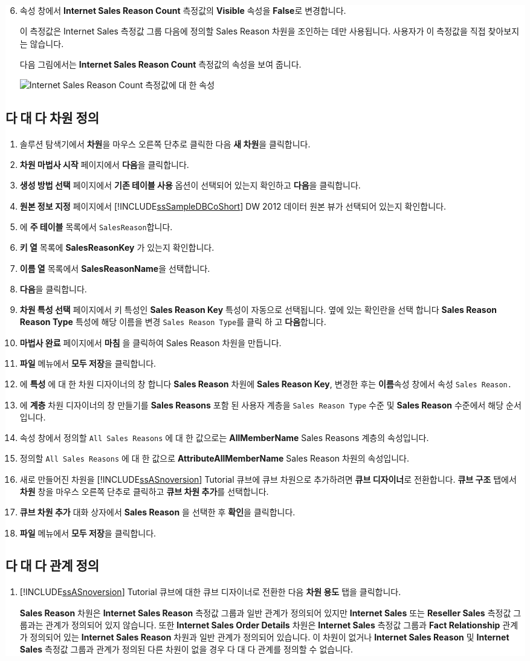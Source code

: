 6.  속성 창에서 **Internet Sales Reason Count** 측정값의 **Visible** 속성을 **False**로 변경합니다.  
  
     이 측정값은 Internet Sales 측정값 그룹 다음에 정의할 Sales Reason 차원을 조인하는 데만 사용됩니다. 사용자가 이 측정값을 직접 찾아보지는 않습니다.  
  
     다음 그림에서는 **Internet Sales Reason Count** 측정값의 속성을 보여 줍니다.  
  
     ![Internet Sales Reason Count 측정값에 대 한 속성](../../2014/tutorials/media/l5-many-to-many-2.gif "Internet Sales Reason Count 측정값 속성")  
  
## <a name="defining-the-many-to-many-dimension"></a>다 대 다 차원 정의  
  
1.  솔루션 탐색기에서 **차원**을 마우스 오른쪽 단추로 클릭한 다음 **새 차원**을 클릭합니다.  
  
2.  **차원 마법사 시작** 페이지에서 **다음**을 클릭합니다.  
  
3.  **생성 방법 선택** 페이지에서 **기존 테이블 사용** 옵션이 선택되어 있는지 확인하고 **다음**을 클릭합니다.  
  
4.  **원본 정보 지정** 페이지에서 [!INCLUDE[ssSampleDBCoShort](../includes/sssampledbcoshort-md.md)] DW 2012 데이터 원본 뷰가 선택되어 있는지 확인합니다.  
  
5.  에 **주 테이블** 목록에서 `SalesReason`합니다.  
  
6.  **키 열** 목록에 **SalesReasonKey** 가 있는지 확인합니다.  
  
7.  **이름 열** 목록에서 **SalesReasonName**을 선택합니다.  
  
8.  **다음**을 클릭합니다.  
  
9. **차원 특성 선택** 페이지에서 키 특성인 **Sales Reason Key** 특성이 자동으로 선택됩니다. 옆에 있는 확인란을 선택 합니다 **Sales Reason Reason Type** 특성에 해당 이름을 변경 `Sales Reason Type`를 클릭 하 고 **다음**합니다.  
  
10. **마법사 완료** 페이지에서 **마침** 을 클릭하여 Sales Reason 차원을 만듭니다.  
  
11. **파일** 메뉴에서 **모두 저장**을 클릭합니다.  
  
12. 에 **특성** 에 대 한 차원 디자이너의 창 합니다 **Sales Reason** 차원에 **Sales Reason Key**, 변경한 후는 **이름**속성 창에서 속성 `Sales Reason.`  
  
13. 에 **계층** 차원 디자이너의 창 만들기를 **Sales Reasons** 포함 된 사용자 계층을 `Sales Reason Type` 수준 및 **Sales Reason** 수준에서 해당 순서입니다.  
  
14. 속성 창에서 정의할 `All Sales Reasons` 에 대 한 값으로는 **AllMemberName** Sales Reasons 계층의 속성입니다.  
  
15. 정의할 `All Sales Reasons` 에 대 한 값으로 **AttributeAllMemberName** Sales Reason 차원의 속성입니다.  
  
16. 새로 만들어진 차원을 [!INCLUDE[ssASnoversion](../includes/ssasnoversion-md.md)] Tutorial 큐브에 큐브 차원으로 추가하려면 **큐브 디자이너**로 전환합니다. **큐브 구조** 탭에서 **차원** 창을 마우스 오른쪽 단추로 클릭하고 **큐브 차원 추가**를 선택합니다.  
  
17. **큐브 차원 추가** 대화 상자에서 **Sales Reason** 을 선택한 후 **확인**을 클릭합니다.  
  
18. **파일** 메뉴에서 **모두 저장**을 클릭합니다.  
  
## <a name="defining-the-many-to-many-relationship"></a>다 대 다 관계 정의  
  
1.  [!INCLUDE[ssASnoversion](../includes/ssasnoversion-md.md)] Tutorial 큐브에 대한 큐브 디자이너로 전환한 다음 **차원 용도** 탭을 클릭합니다.  
  
     **Sales Reason** 차원은 **Internet Sales Reason** 측정값 그룹과 일반 관계가 정의되어 있지만 **Internet Sales** 또는 **Reseller Sales** 측정값 그룹과는 관계가 정의되어 있지 않습니다. 또한 **Internet Sales Order Details** 차원은 **Internet Sales** 측정값 그룹과 **Fact Relationship** 관계가 정의되어 있는 **Internet Sales Reason** 차원과 일반 관계가 정의되어 있습니다. 이 차원이 없거나 **Internet Sales Reason** 및 **Internet Sales** 측정값 그룹과 관계가 정의된 다른 차원이 없을 경우 다 대 다 관계를 정의할 수 없습니다.  
  
